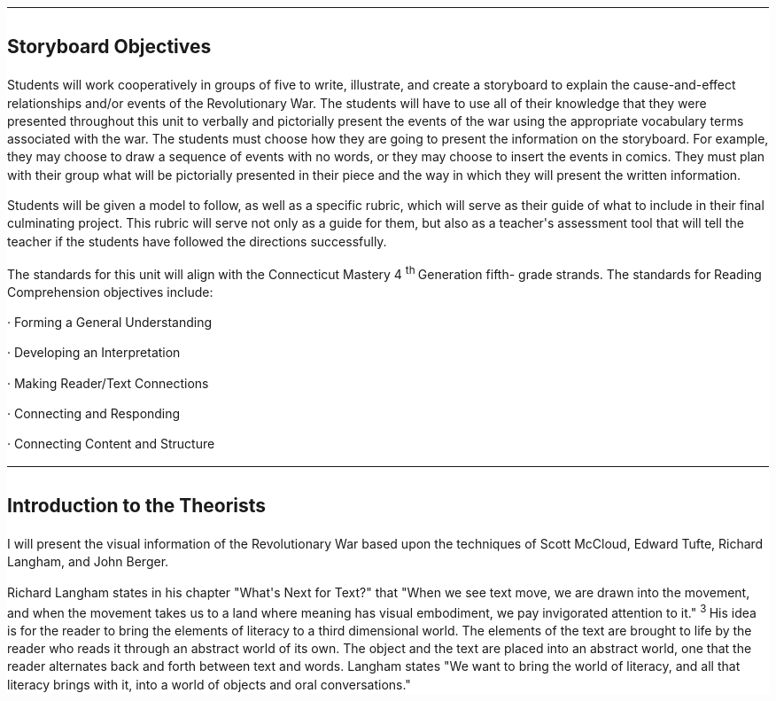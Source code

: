 <hr/>
 <h2>
  Storyboard Objectives
 </h2>
 <p>
  Students will work cooperatively in groups of five to write, illustrate, and create a storyboard to explain the cause-and-effect relationships and/or events of the Revolutionary War. The students will have to use all of their knowledge that they were presented throughout this unit to verbally and pictorially present the events of the war using the appropriate vocabulary terms associated with the war. The students must choose how they are going to present the information on the storyboard. For example, they may choose to draw a sequence of events with no words, or they may choose to insert the events in comics. They must plan with their group what will be pictorially presented in their piece and the way in which they will present the written information.
 </p>
<p>
  Students will be given a model to follow, as well as a specific rubric, which will serve as their guide of what to include in their final culminating project. This rubric will serve not only as a guide for them, but also as a teacher's assessment tool that will tell the teacher if the students have followed the directions successfully.
 </p>

<p>
  The standards for this unit will align with the Connecticut Mastery 4
  <sup>
   th
  </sup>
  Generation fifth- grade strands. The standards for Reading Comprehension objectives include:
 </p>
<p>
  · Forming a General Understanding
 </p>
 <p>
  · Developing an Interpretation
 </p>
 <p>
  · Making Reader/Text Connections
 </p>
 <p>
  · Connecting and Responding
 </p>
 <p>
  · Connecting Content and Structure
 </p>

<hr/>
 <h2>
  Introduction to the Theorists
 </h2>
 <p>
  I will present the visual information of the Revolutionary War based upon the techniques of Scott McCloud, Edward Tufte, Richard Langham, and John Berger.
 </p>
<p>
  Richard Langham states in his chapter "What's Next for Text?" that "When we see text move, we are drawn into the movement, and when the movement takes us to a land where meaning has visual embodiment, we pay invigorated attention to it."
  <sup>
   3
  </sup>
  His idea is for the reader to bring the elements of literacy to a third dimensional world. The elements of the text are brought to life by the reader who reads it through an abstract world of its own. The object and the text are placed into an abstract world, one that the reader alternates back and forth between text and words. Langham states "We want to bring the world of literacy, and all that literacy brings with it, into a world of objects and oral conversations."